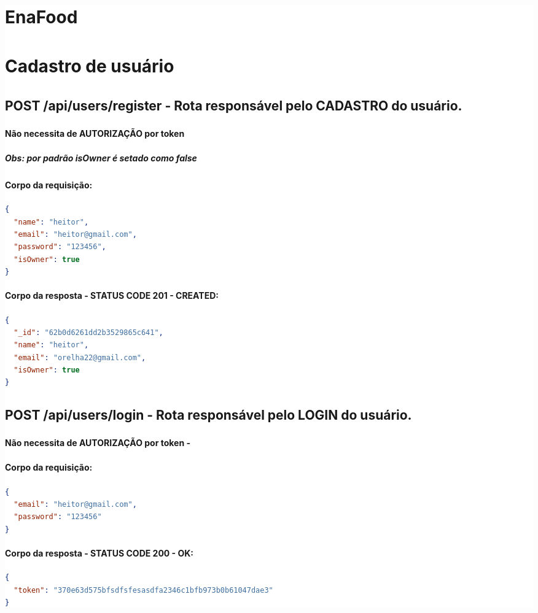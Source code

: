 # EnaFood

# Cadastro de usuário

## POST /api/users/register - Rota responsável pelo CADASTRO do usuário.

#### Não necessita de AUTORIZAÇÃO por token

##### Obs: por padrão isOwner é setado como false

#### Corpo da requisição:

```json
{
  "name": "heitor",
  "email": "heitor@gmail.com",
  "password": "123456",
  "isOwner": true
}
```

#### Corpo da resposta - STATUS CODE 201 - CREATED:

```json
{
  "_id": "62b0d6261dd2b3529865c641",
  "name": "heitor",
  "email": "orelha22@gmail.com",
  "isOwner": true
}
```

## POST /api/users/login - Rota responsável pelo LOGIN do usuário.

#### Não necessita de AUTORIZAÇÃO por token -

#### Corpo da requisição:

```json
{
  "email": "heitor@gmail.com",
  "password": "123456"
}
```

#### Corpo da resposta - STATUS CODE 200 - OK:

```json
{
  "token": "370e63d575bfsdfsfesasdfa2346c1bfb973b0b61047dae3"
}
```
